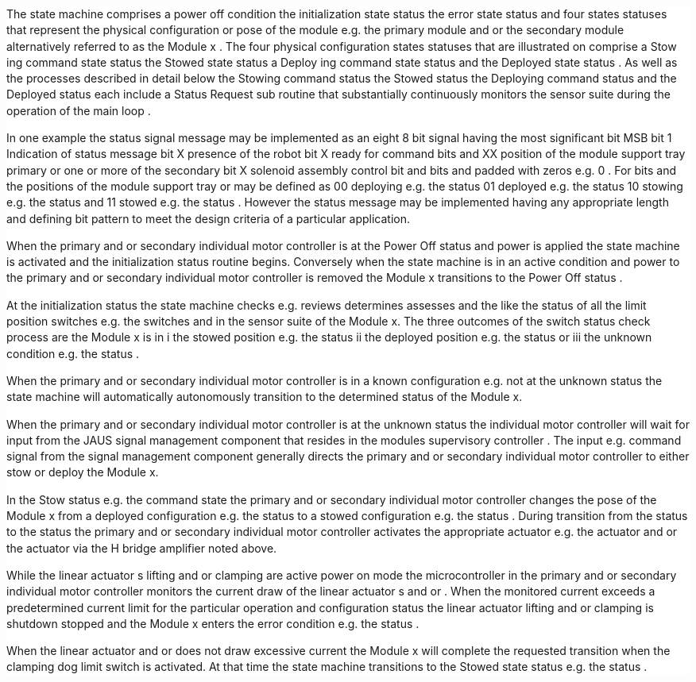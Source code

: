 The state machine comprises a power off condition the initialization state status the error state status and four states statuses that represent the physical configuration or pose of the module e.g. the primary module and or the secondary module alternatively referred to as the Module x . The four physical configuration states statuses that are illustrated on comprise a Stow ing command state status the Stowed state status a Deploy ing command state status and the Deployed state status . As well as the processes described in detail below the Stowing command status the Stowed status the Deploying command status and the Deployed status each include a Status Request sub routine that substantially continuously monitors the sensor suite during the operation of the main loop .

In one example the status signal message may be implemented as an eight 8 bit signal having the most significant bit MSB bit 1 Indication of status message bit X presence of the robot bit X ready for command bits and XX position of the module support tray primary or one or more of the secondary bit X solenoid assembly control bit and bits and padded with zeros e.g. 0 . For bits and the positions of the module support tray or may be defined as 00 deploying e.g. the status 01 deployed e.g. the status 10 stowing e.g. the status and 11 stowed e.g. the status . However the status message may be implemented having any appropriate length and defining bit pattern to meet the design criteria of a particular application.

When the primary and or secondary individual motor controller is at the Power Off status and power is applied the state machine is activated and the initialization status routine begins. Conversely when the state machine is in an active condition and power to the primary and or secondary individual motor controller is removed the Module x transitions to the Power Off status .

At the initialization status the state machine checks e.g. reviews determines assesses and the like the status of all the limit position switches e.g. the switches and in the sensor suite of the Module x. The three outcomes of the switch status check process are the Module x is in i the stowed position e.g. the status ii the deployed position e.g. the status or iii the unknown condition e.g. the status .

When the primary and or secondary individual motor controller is in a known configuration e.g. not at the unknown status the state machine will automatically autonomously transition to the determined status of the Module x.

When the primary and or secondary individual motor controller is at the unknown status the individual motor controller will wait for input from the JAUS signal management component that resides in the modules supervisory controller . The input e.g. command signal from the signal management component generally directs the primary and or secondary individual motor controller to either stow or deploy the Module x.

In the Stow status e.g. the command state the primary and or secondary individual motor controller changes the pose of the Module x from a deployed configuration e.g. the status to a stowed configuration e.g. the status . During transition from the status to the status the primary and or secondary individual motor controller activates the appropriate actuator e.g. the actuator and or the actuator via the H bridge amplifier noted above.

While the linear actuator s lifting and or clamping are active power on mode the microcontroller in the primary and or secondary individual motor controller monitors the current draw of the linear actuator s and or . When the monitored current exceeds a predetermined current limit for the particular operation and configuration status the linear actuator lifting and or clamping is shutdown stopped and the Module x enters the error condition e.g. the status .

When the linear actuator and or does not draw excessive current the Module x will complete the requested transition when the clamping dog limit switch is activated. At that time the state machine transitions to the Stowed state status e.g. the status .
